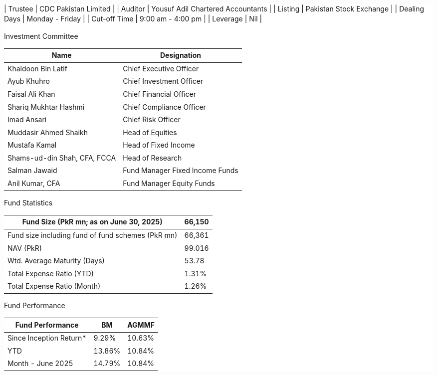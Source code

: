 | Trustee                    | CDC Pakistan Limited                                                                                                                                               |
| Auditor                    | Yousuf Adil Chartered Accountants                                                                                                                                  |
| Listing                    | Pakistan Stock Exchange                                                                                                                                            |
| Dealing Days               | Monday - Friday                                                                                                                                                    |
| Cut-off Time               | 9:00 am - 4:00 pm                                                                                                                                                  |
| Leverage                   | Nil                                                                                                                                                                |

Investment Committee

| Name                         | Designation                     |
| ---------------------------- | ------------------------------- |
| Khaldoon Bin Latif           | Chief Executive Officer         |
| Ayub Khuhro                  | Chief Investment Officer        |
| Faisal Ali Khan              | Chief Financial Officer         |
| Shariq Mukhtar Hashmi        | Chief Compliance Officer        |
| Imad Ansari                  | Chief Risk Officer              |
| Muddasir Ahmed Shaikh        | Head of Equities                |
| Mustafa Kamal                | Head of Fixed Income            |
| Shams-ud-din Shah, CFA, FCCA | Head of Research                |
| Salman Jawaid                | Fund Manager Fixed Income Funds |
| Anil Kumar, CFA              | Fund Manager Equity Funds       |

Fund Statistics

| Fund Size (PkR mn; as on June 30, 2025)           | 66,150 |
| ------------------------------------------------- | ------ |
| Fund size including fund of fund schemes (PkR mn) | 66,361 |
| NAV (PkR)                                         | 99.016 |
| Wtd. Average Maturity (Days)                      | 53.78  |
| Total Expense Ratio (YTD)                         | 1.31%  |
| Total Expense Ratio (Month)                       | 1.26%  |

Fund Performance

| Fund Performance         | BM     | AGMMF  |
| ------------------------ | ------ | ------ |
| Since Inception Return\* | 9.29%  | 10.63% |
| YTD                      | 13.86% | 10.84% |
| Month - June 2025        | 14.79% | 10.84% |
